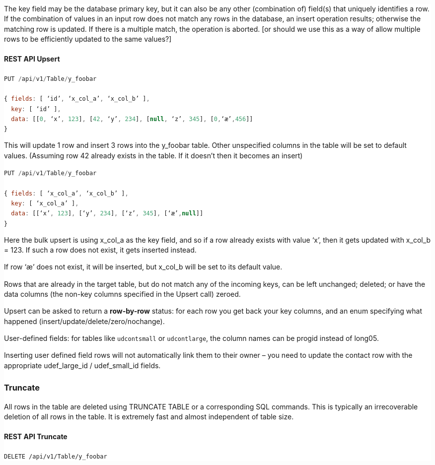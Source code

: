 The key field may be the database primary key, but it can also be any other (combination of) field(s) that uniquely identifies a row. If the combination of values in an input row does not match any rows in the database, an insert operation results; otherwise the matching row is updated. If there is a multiple match, the operation is aborted. [or should we use this as a way of allow multiple rows to be efficiently updated to the same values?]

#### REST API Upsert

```javascript
PUT /api/v1/Table/y_foobar 

{ fields: [ ‘id’, ‘x_col_a’, ‘x_col_b’ ], 
  key: [ ‘id’ ], 
  data: [[0, ‘x’, 123], [42, ‘y’, 234], [null, ‘z’, 345], [0,‘æ’,456]] 
} 
```

This will update 1 row and insert 3 rows into the y_foobar table. Other unspecified columns in the table will be set to default values. (Assuming row 42 already exists in the table. If it doesn’t then it becomes an insert)

```javascript
PUT /api/v1/Table/y_foobar 

{ fields: [ ‘x_col_a’, ‘x_col_b’ ], 
  key: [ ‘x_col_a’ ], 
  data: [[‘x’, 123], [‘y’, 234], [‘z’, 345], [‘æ’,null]] 
} 
```

Here the bulk upsert is using x_col_a as the key field, and so if a row already exists with value ‘x’, then it gets updated with x_col_b = 123. If such a row does not exist, it gets inserted instead.

If row ‘æ’ does not exist, it will be inserted, but x_col_b will be set to its default value.

Rows that are already in the target table, but do not match any of the incoming keys, can be left unchanged; deleted; or have the data columns (the non-key columns specified in the Upsert call) zeroed.

Upsert can be asked to return a **row-by-row** status: for each row you get back your key columns, and an enum specifying what happened (insert/update/delete/zero/nochange).

User-defined fields: for tables like `udcontsmall` or `udcontlarge`, the column names can be progid instead of long05.  

Inserting user defined field rows will not automatically link them to their owner – you need to update the contact row with the appropriate udef_large_id / udef_small_id fields.

### Truncate

All rows in the table are deleted using TRUNCATE TABLE or a corresponding SQL commands. This is typically an irrecoverable deletion of all rows in the table. It is extremely fast and almost independent of table size.

#### REST API Truncate

```http
DELETE /api/v1/Table/y_foobar 
```


[1]: ../../../superoffice-docs/docs/authentication/system-user/index.md